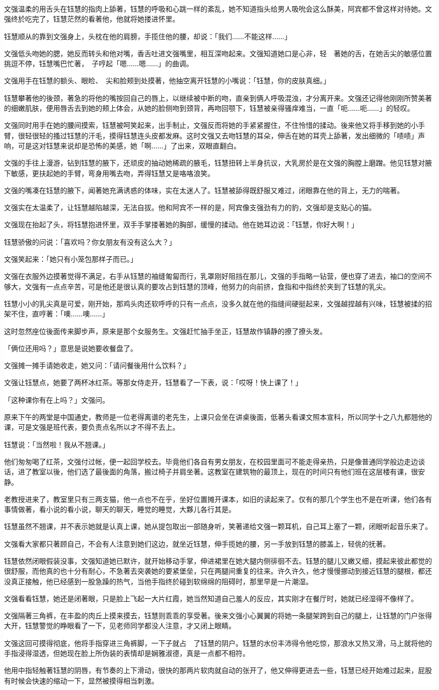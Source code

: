 文强温柔的用舌头在钰慧的指肉上舔著，钰慧的呼吸和心跳一样的紊乱，她不知道指头给男人吸吮会这么酥美，阿宾都不曾这样对待她。文强终於吃完了，钰慧茫然的看著他，他就将她搂进怀里。

钰慧顺从的靠到文强身上，头枕在他的肩膀，手揽住他的腰，却说：「我们……不能这样……」 

文强低头吻她的腮，她反而转头和他对嘴，香舌吐进文强嘴里，相互深吻起来。文强知道她口是心非，轻　著她的舌，在她舌尖的敏感位置挑逗不停，钰慧嘴巴忙著，　子哼起「嗯……嗯……」的曲调。

文强用手在钰慧的额头、眼睑、　尖和脸颊到处摸著，他抽空离开钰慧的小嘴说：「钰慧，你的皮肤真细。」

钰慧攀著他的後颈，著急的将他的嘴按回自己的唇上，以继续被中断的吻，直亲到俩人呼吸混浊，才分离开来。文强还记得他刚刚所赞美著的细嫩肌肤，便用唇舌去到她的颊上体会，从她的脸侧吻到颈背，再吻回颚下，钰慧被亲得骚痒难当，一直「呃……呃……」的轻叹。 

文强同时用手在她的腰间摸索，钰慧被呵笑起来，出手制止，文强反而将她的手紧紧握住，不住怜惜的揉动。後来他又将手移到她的小手臂，很轻很轻的搔过钰慧的汗毛，摸得钰慧连头皮都发麻。这时文强又去吻钰慧的耳朵，伸舌在她的耳壳上舔著，发出细微的「啧啧」声响，可是这对钰慧来说却是恐怖的美感，她「啊……」了出来，双眼直翻白。 

文强的手往上漫游，钻到钰慧的腋下，还顽皮的抽动她稀疏的腋毛，钰慧扭转上半身抗议，大乳房於是在文强的胸膛上磨蹭。他见钰慧对腋下敏感，更扶起她的手臂，弯身用嘴去吻，弄得钰慧又是咯咯浪笑。 

文强的嘴凑在钰慧的腋下，闻著她充满诱惑的体味，实在太迷人了。钰慧被舔得既舒服又难过，闭眼靠在他的背上，无力的喘著。

文强实在太温柔了，让钰慧越陷越深，无法自拔。他和阿宾不一样的是，阿宾像支强劲有力的豹，文强却是支贴心的猫。

文强现在抬起了头，将钰慧抱进怀里，双手手掌搂著她的胸部，缓慢的揉动。他在她耳边说：「钰慧，你好大啊！」

钰慧骄傲的问说：「喜欢吗？你女朋友有没有这么大？」 

文强笑起来：「她只有小笼包那样子而已。」

文强在衣服外边摸著觉得不满足，右手从钰慧的袖缝匍匐而行，乳罩刚好阻挡在那儿，文强的手指略一钻营，便也穿了进去，袖口的空间不够大，文强有一点点辛苦，可是他还是很认真的要攻占到钰慧的顶峰，他努力的向前挤，食指和中指终於夹到了钰慧的乳尖。

钰慧小小的乳尖真是可爱，刚开始，那鸡头肉还软呼呼的只有一点点，没多久就在他的指缝间硬挺起来，文强越捏越有兴味，钰慧被揉的招架不住，直哼著：「噢……噢……」 

这时忽然座位後面传来脚步声，原来是那个女服务生。文强赶忙抽手坐正，钰慧故作镇静的撩了撩头发。

「俩位还用吗？」意思是说她要收餐盘了。

文强摊一摊手请她收走，她又问：「请问餐後用什么饮料？」

文强让钰慧点，她要了两杯冰红茶。等那女侍走开，钰慧看了一下表，说：「哎呀！快上课了！」

「这种课你有在上吗？」文强问。

原来下午的两堂是中国通史，教师是一位老得离谱的老先生，上课只会坐在讲桌後面，低著头看课文照本宣科，所以同学十之八九都翘他的课，可是文强是班代表，要负责点名所以才不得不去上。

钰慧说：「当然啦！我从不翘课。」 

他们匆匆喝了红茶，文强付过帐，便一起回学校去。毕竟他们各自有男女朋友，在校园里面可不能走得亲热，只是像普通同学般边走边谈话，进了教室以後，他们选了最後面的角落，搬过椅子并肩坐著。这教室在建筑物的最顶上，现在的时间只有他们班在这层楼有课，很安静。

老教授进来了，教室里只有三两支猫，他一点也不在乎，坐好位置摊开课本，如旧的读起来了。仅有的那几个学生也不是在听课，他们各有事情做著，看小说的看小说，聊天的聊天，睡觉的睡觉，大夥儿各行其是。 

钰慧虽然不翘课，并不表示她就是认真上课，她从提包取出一部随身听，笑著递给文强一颗耳机，自己耳上塞了一颗，闭眼听起音乐来了。 

文强看大家都只著顾自己，不会有人注意到她们这边，就坐近钰慧，伸手揽她的腰，另一手放到钰慧的膝盖上，轻佻的抚著。

钰慧依然闭眼假装没事，文强知道她已默许，就开始移动手掌，伸进裙里在她大腿内侧徘徊不去。钰慧的腿儿又嫩又细，摸起来彼此都觉的很舒服，而他真的也十分有耐心，不急著去突袭她的要紧堡垒，只在两腿间重复的往来。许久许久，他才慢慢挪动到接近钰慧的腿根，都还没真正接触，他已经感到一股急躁的热气，当他手指终於碰到软绵绵的阻碍时，那里早是一片潮湿。 

文强看看钰慧，她还是闭著眼，只是脸上飞起一大片红霞，她当然知道自己羞人的反应，其实刚才在餐厅时，她就已经湿得不像样了。 

文强隔著三角裤，在丰盈的肉丘上摸来摸去，钰慧则乖乖的享受著。後来文强小心翼翼的将她一条腿架跨到自己的腿上，让钰慧的门户张得大开，钰慧警觉的睁眼看了一下，见老师同学都没人注意，才又闭上眼睛。

文强这回可摸得彻底，他将手指穿进三角裤脚，一下子就占　了钰慧的阴户。钰慧的水份丰沛得令他吃惊，那浪水又热又滑，马上就将他的手指浸得湿透，但她现在脸上所伪装的表情却是娴雅淑德，真是一点都不相符。 

他用中指轻触著钰慧的阴唇，有节奏的上下滑动，很快的那两片软肉就自动的张开了，他又伸得更进去一些，钰慧已经开始难过起来，屁股有时候会快速的缩动一下，显然被摸得相当刺激。
